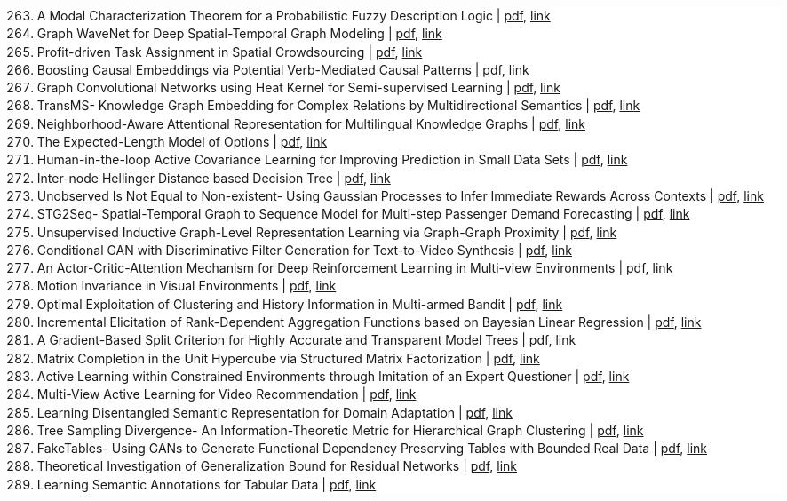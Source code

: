 263. A Modal Characterization Theorem for a Probabilistic Fuzzy Description Logic | [pdf](https://www.ijcai.org/proceedings/2019/0263.pdf), [link](https://www.ijcai.org/proceedings/2019/263)
264. Graph WaveNet for Deep Spatial-Temporal Graph Modeling | [pdf](https://www.ijcai.org/proceedings/2019/0264.pdf), [link](https://www.ijcai.org/proceedings/2019/264)
265. Profit-driven Task Assignment in Spatial Crowdsourcing | [pdf](https://www.ijcai.org/proceedings/2019/0265.pdf), [link](https://www.ijcai.org/proceedings/2019/265)
266. Boosting Causal Embeddings via Potential Verb-Mediated Causal Patterns | [pdf](https://www.ijcai.org/proceedings/2019/0266.pdf), [link](https://www.ijcai.org/proceedings/2019/266)
267. Graph Convolutional Networks using Heat Kernel for Semi-supervised Learning | [pdf](https://www.ijcai.org/proceedings/2019/0267.pdf), [link](https://www.ijcai.org/proceedings/2019/267)
268. TransMS- Knowledge Graph Embedding for Complex Relations by Multidirectional Semantics | [pdf](https://www.ijcai.org/proceedings/2019/0268.pdf), [link](https://www.ijcai.org/proceedings/2019/268)
269. Neighborhood-Aware Attentional Representation for Multilingual Knowledge Graphs | [pdf](https://www.ijcai.org/proceedings/2019/0269.pdf), [link](https://www.ijcai.org/proceedings/2019/269)
270. The Expected-Length Model of Options | [pdf](https://www.ijcai.org/proceedings/2019/0270.pdf), [link](https://www.ijcai.org/proceedings/2019/270)
271. Human-in-the-loop Active Covariance Learning for Improving Prediction in Small Data Sets | [pdf](https://www.ijcai.org/proceedings/2019/0271.pdf), [link](https://www.ijcai.org/proceedings/2019/271)
272. Inter-node Hellinger Distance based Decision Tree | [pdf](https://www.ijcai.org/proceedings/2019/0272.pdf), [link](https://www.ijcai.org/proceedings/2019/272)
273. Unobserved Is Not Equal to Non-existent- Using Gaussian Processes to Infer Immediate Rewards Across Contexts | [pdf](https://www.ijcai.org/proceedings/2019/0273.pdf), [link](https://www.ijcai.org/proceedings/2019/273)
274. STG2Seq- Spatial-Temporal Graph to Sequence Model for Multi-step Passenger Demand Forecasting | [pdf](https://www.ijcai.org/proceedings/2019/0274.pdf), [link](https://www.ijcai.org/proceedings/2019/274)
275. Unsupervised Inductive Graph-Level Representation Learning via Graph-Graph Proximity | [pdf](https://www.ijcai.org/proceedings/2019/0275.pdf), [link](https://www.ijcai.org/proceedings/2019/275)
276. Conditional GAN with Discriminative Filter Generation for Text-to-Video Synthesis | [pdf](https://www.ijcai.org/proceedings/2019/0276.pdf), [link](https://www.ijcai.org/proceedings/2019/276)
277. An Actor-Critic-Attention Mechanism for Deep Reinforcement Learning in Multi-view Environments | [pdf](https://www.ijcai.org/proceedings/2019/0277.pdf), [link](https://www.ijcai.org/proceedings/2019/277)
278. Motion Invariance in Visual Environments | [pdf](https://www.ijcai.org/proceedings/2019/0278.pdf), [link](https://www.ijcai.org/proceedings/2019/278)
279. Optimal Exploitation of Clustering and History Information in Multi-armed Bandit | [pdf](https://www.ijcai.org/proceedings/2019/0279.pdf), [link](https://www.ijcai.org/proceedings/2019/279)
280. Incremental Elicitation of Rank-Dependent Aggregation Functions based on Bayesian Linear Regression | [pdf](https://www.ijcai.org/proceedings/2019/0280.pdf), [link](https://www.ijcai.org/proceedings/2019/280)
281. A Gradient-Based Split Criterion for Highly Accurate and Transparent Model Trees | [pdf](https://www.ijcai.org/proceedings/2019/0281.pdf), [link](https://www.ijcai.org/proceedings/2019/281)
282. Matrix Completion in the Unit Hypercube via Structured Matrix Factorization | [pdf](https://www.ijcai.org/proceedings/2019/0282.pdf), [link](https://www.ijcai.org/proceedings/2019/282)
283. Active Learning within Constrained Environments through Imitation of an Expert Questioner | [pdf](https://www.ijcai.org/proceedings/2019/0283.pdf), [link](https://www.ijcai.org/proceedings/2019/283)
284. Multi-View Active Learning for Video Recommendation | [pdf](https://www.ijcai.org/proceedings/2019/0284.pdf), [link](https://www.ijcai.org/proceedings/2019/284)
285. Learning Disentangled Semantic Representation for Domain Adaptation | [pdf](https://www.ijcai.org/proceedings/2019/0285.pdf), [link](https://www.ijcai.org/proceedings/2019/285)
286. Tree Sampling Divergence- An Information-Theoretic Metric for Hierarchical Graph Clustering | [pdf](https://www.ijcai.org/proceedings/2019/0286.pdf), [link](https://www.ijcai.org/proceedings/2019/286)
287. FakeTables- Using GANs to Generate Functional Dependency Preserving Tables with Bounded Real Data | [pdf](https://www.ijcai.org/proceedings/2019/0287.pdf), [link](https://www.ijcai.org/proceedings/2019/287)
288. Theoretical Investigation of Generalization Bound for Residual Networks | [pdf](https://www.ijcai.org/proceedings/2019/0288.pdf), [link](https://www.ijcai.org/proceedings/2019/288)
289. Learning Semantic Annotations for Tabular Data | [pdf](https://www.ijcai.org/proceedings/2019/0289.pdf), [link](https://www.ijcai.org/proceedings/2019/289)